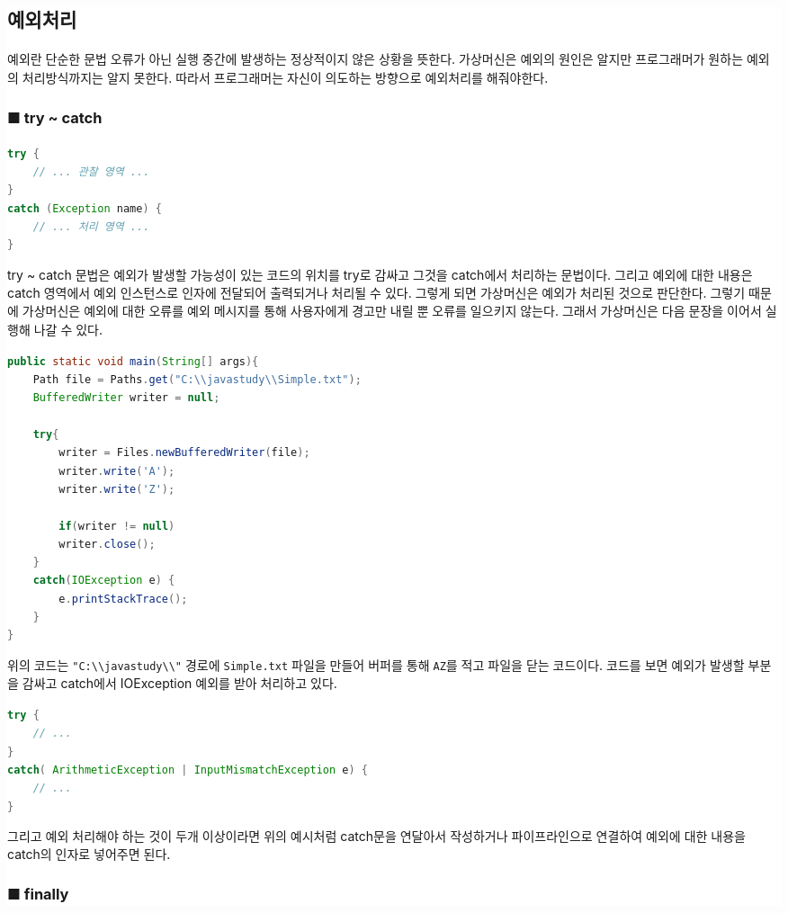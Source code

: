 예외처리 
----

예외란 단순한 문법 오류가 아닌 실행 중간에 발생하는 정상적이지 않은 상황을 뜻한다. 가상머신은 예외의 원인은 알지만 프로그래머가 원하는 예외의 처리방식까지는 알지 못한다. 따라서 프로그래머는 자신이 의도하는 방향으로 예외처리를 해줘야한다.

### ■ try ~ catch

```java
try {
    // ... 관찰 영역 ... 
}
catch (Exception name) { 
    // ... 처리 영역 ...
}
```

try ~ catch 문법은 예외가 발생할 가능성이 있는 코드의 위치를 try로 감싸고 그것을 catch에서 처리하는 문법이다. 그리고 예외에 대한 내용은 catch 영역에서 예외 인스턴스로 인자에 전달되어 출력되거나 처리될 수 있다. 그렇게 되면 가상머신은 예외가 처리된 것으로 판단한다. 그렇기 때문에 가상머신은 예외에 대한 오류를 예외 메시지를 통해 사용자에게 경고만 내릴 뿐 오류를 일으키지 않는다. 그래서 가상머신은 다음 문장을 이어서 실행해 나갈 수 있다.

```java
public static void main(String[] args){
    Path file = Paths.get("C:\\javastudy\\Simple.txt");
    BufferedWriter writer = null;

    try{
        writer = Files.newBufferedWriter(file);
        writer.write('A');
        writer.write('Z');

        if(writer != null)
        writer.close();
    }
    catch(IOException e) {
        e.printStackTrace();
    }
}
```

위의 코드는 `"C:\\javastudy\\"` 경로에 `Simple.txt` 파일을 만들어 버퍼를 통해 `AZ`를 적고 파일을 닫는 코드이다. 코드를 보면 예외가 발생할 부분을 감싸고 catch에서 IOException 예외를 받아 처리하고 있다.

```java
try {
    // ...
}
catch( ArithmeticException | InputMismatchException e) { 
    // ... 
}
```

그리고 예외 처리해야 하는 것이 두개 이상이라면 위의 예시처럼 catch문을 연달아서 작성하거나 파이프라인으로 연결하여 예외에 대한 내용을 catch의 인자로 넣어주면 된다.

### ■ finally
